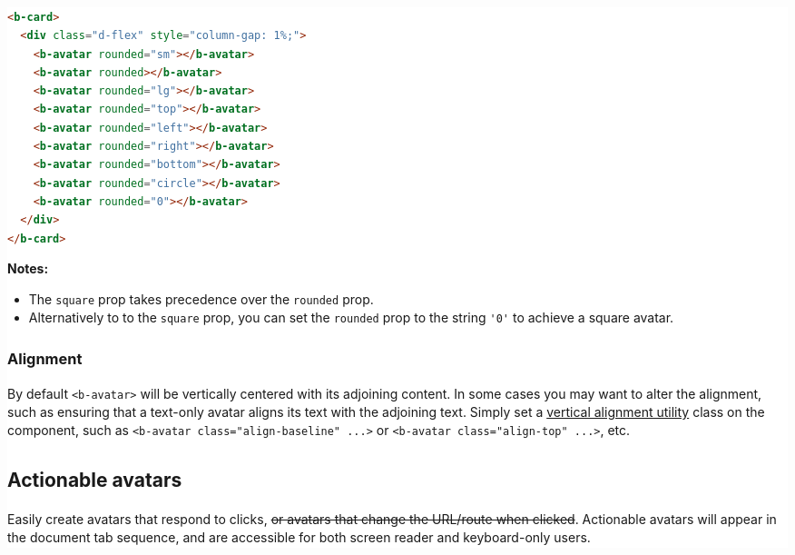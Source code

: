 <ClientOnly>
  <b-card>
    <div class="d-flex" style="column-gap: 1%;">
      <b-avatar rounded="sm"></b-avatar>
      <b-avatar rounded></b-avatar>
      <b-avatar rounded="lg"></b-avatar>
      <b-avatar rounded="top"></b-avatar>
      <b-avatar rounded="left"></b-avatar>
      <b-avatar rounded="right"></b-avatar>
      <b-avatar rounded="bottom"></b-avatar>
      <b-avatar rounded="circle"></b-avatar>
      <b-avatar rounded="0"></b-avatar>
    </div>
  </b-card>
</ClientOnly>

```html
<b-card>
  <div class="d-flex" style="column-gap: 1%;">
    <b-avatar rounded="sm"></b-avatar>
    <b-avatar rounded></b-avatar>
    <b-avatar rounded="lg"></b-avatar>
    <b-avatar rounded="top"></b-avatar>
    <b-avatar rounded="left"></b-avatar>
    <b-avatar rounded="right"></b-avatar>
    <b-avatar rounded="bottom"></b-avatar>
    <b-avatar rounded="circle"></b-avatar>
    <b-avatar rounded="0"></b-avatar>
  </div>
</b-card>
```

**Notes:**

- The `square` prop takes precedence over the `rounded` prop.
- Alternatively to to the `square` prop, you can set the `rounded` prop to the string `'0'` to
  achieve a square avatar.

### Alignment

By default `<b-avatar>` will be vertically centered with its adjoining content. In some cases you
may want to alter the alignment, such as ensuring that a text-only avatar aligns its text with the
adjoining text. Simply set a [vertical alignment utility](/docs/reference/utility-classes) class on
the component, such as `<b-avatar class="align-baseline" ...>` or
`<b-avatar class="align-top" ...>`, etc.

## Actionable avatars

Easily create avatars that respond to clicks, ~~or avatars that change the URL/route when clicked~~.
Actionable avatars will appear in the document tab sequence, and are accessible for both screen
reader and keyboard-only users.

